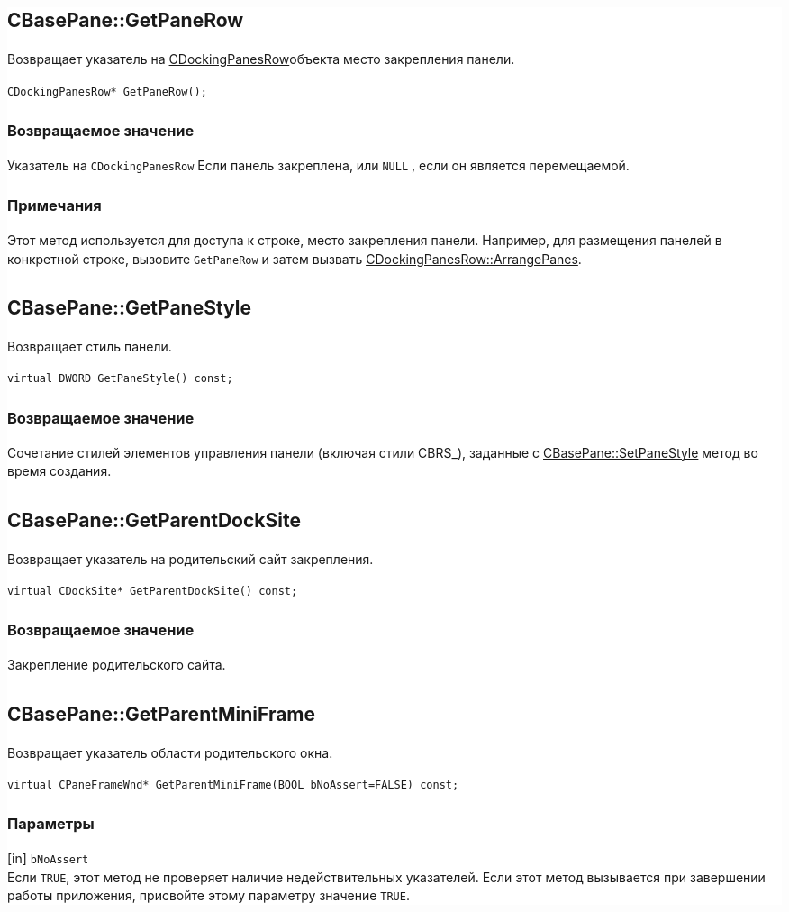 ##  <a name="getpanerow"></a>CBasePane::GetPaneRow  
 Возвращает указатель на [CDockingPanesRow](../../mfc/reference/cdockingpanesrow-class.md)объекта место закрепления панели.  
  
```  
CDockingPanesRow* GetPaneRow();
```  
  
### <a name="return-value"></a>Возвращаемое значение  
 Указатель на `CDockingPanesRow` Если панель закреплена, или `NULL` , если он является перемещаемой.  
  
### <a name="remarks"></a>Примечания  
 Этот метод используется для доступа к строке, место закрепления панели. Например, для размещения панелей в конкретной строке, вызовите `GetPaneRow` и затем вызвать [CDockingPanesRow::ArrangePanes](../../mfc/reference/cdockingpanesrow-class.md#arrangepanes).  
  
##  <a name="getpanestyle"></a>CBasePane::GetPaneStyle  
 Возвращает стиль панели.  
  
```  
virtual DWORD GetPaneStyle() const;  
```  
  
### <a name="return-value"></a>Возвращаемое значение  
 Сочетание стилей элементов управления панели (включая стили CBRS_), заданные с [CBasePane::SetPaneStyle](#setpanestyle) метод во время создания.  
  
##  <a name="getparentdocksite"></a>CBasePane::GetParentDockSite  
 Возвращает указатель на родительский сайт закрепления.  
  
```  
virtual CDockSite* GetParentDockSite() const;  
```  
  
### <a name="return-value"></a>Возвращаемое значение  
 Закрепление родительского сайта.  
  
##  <a name="getparentminiframe"></a>CBasePane::GetParentMiniFrame  
 Возвращает указатель области родительского окна.  
  
```  
virtual CPaneFrameWnd* GetParentMiniFrame(BOOL bNoAssert=FALSE) const;  
```  
  
### <a name="parameters"></a>Параметры  
 [in] `bNoAssert`  
 Если `TRUE`, этот метод не проверяет наличие недействительных указателей. Если этот метод вызывается при завершении работы приложения, присвойте этому параметру значение `TRUE`.  
  